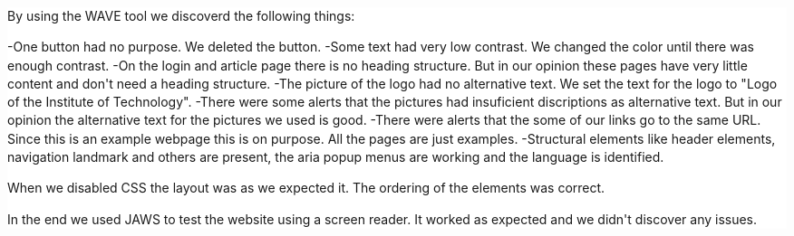 By using the WAVE tool we discoverd the following things:

-One button had no purpose. We deleted the button.
-Some text had very low contrast. We changed the color until there was enough contrast.
-On the login and article page there is no heading structure. But in our opinion these pages have very little content and don't need a heading structure. 
-The picture of the logo had no alternative text. We set the text for the logo to "Logo of the Institute of Technology".
-There were some alerts that the pictures had insuficient discriptions as alternative text. But in our opinion the alternative text for the pictures we used is good.
-There were alerts that the some of our links go to the same URL. Since this is an example webpage this is on purpose. All the pages are just examples.
-Structural elements like header elements, navigation landmark and others are present, the aria popup menus are working and the language is identified.

When we disabled CSS the layout was as we expected it. The ordering of the elements was correct. 

In the end we used JAWS to test the website using a screen reader. It worked as expected and we didn't discover any issues. 


